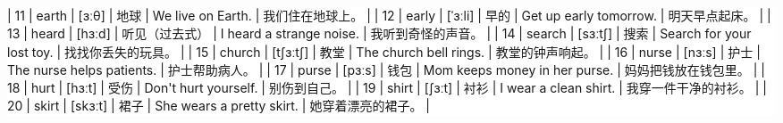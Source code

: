 | 11 | earth | [ɜːθ] | 地球 | We live on Earth. | 我们住在地球上。 |
| 12 | early | [ˈɜːli] | 早的 | Get up early tomorrow. | 明天早点起床。 |
| 13 | heard | [hɜːd] | 听见（过去式） | I heard a strange noise. | 我听到奇怪的声音。 |
| 14 | search | [sɜːtʃ] | 搜索 | Search for your lost toy. | 找找你丢失的玩具。 |
| 15 | church | [tʃɜːtʃ] | 教堂 | The church bell rings. | 教堂的钟声响起。 |
| 16 | nurse | [nɜːs] | 护士 | The nurse helps patients. | 护士帮助病人。 |
| 17 | purse | [pɜːs] | 钱包 | Mom keeps money in her purse. | 妈妈把钱放在钱包里。 |
| 18 | hurt | [hɜːt] | 受伤 | Don't hurt yourself. | 别伤到自己。 |
| 19 | shirt | [ʃɜːt] | 衬衫 | I wear a clean shirt. | 我穿一件干净的衬衫。 |
| 20 | skirt | [skɜːt] | 裙子 | She wears a pretty skirt. | 她穿着漂亮的裙子。 |
